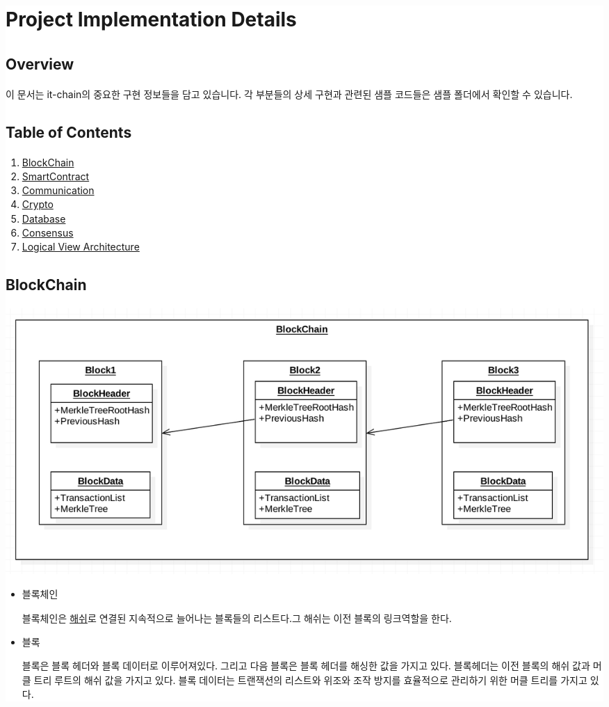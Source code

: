 # Project Implementation Details



## Overview

이 문서는 it-chain의 중요한 구현 정보들을 담고 있습니다. 각 부분들의 상세 구현과 관련된 샘플 코드들은 샘플 폴더에서 확인할 수 있습니다. 



## Table of Contents

1. [BlockChain](#BlockChain)
2. [SmartContract](#SmartContract)
3. [Communication](#Communication)
4. [Crypto](#Crypto)
5. [Database](#DB)
6. [Consensus](#Consesnsus)
7. [Logical View Architecture](#LogicalView)



## BlockChain <a name="BlockChain"></a>

![blockchain-implemeneation-logical](../images/blockchain-implemeneation-logical.png)

- 블록체인

  블록체인은 [해쉬](https://en.wikipedia.org/wiki/Cryptographic_hash_function)로 연결된 지속적으로 늘어나는 블록들의 리스트다.그 해쉬는 이전 블록의 링크역할을 한다.

- 블록

  블록은 블록 헤더와 블록 데이터로 이루어져있다. 그리고 다음 블록은 블록 헤더를 해싱한 값을 가지고 있다. 블록헤더는 이전 블록의 해쉬 값과 머클 트리 루트의 해쉬 값을 가지고 있다. 블록 데이터는 트랜잭션의 리스트와 위조와 조작 방지를 효율적으로 관리하기 위한 머클 트리를 가지고 있다.
